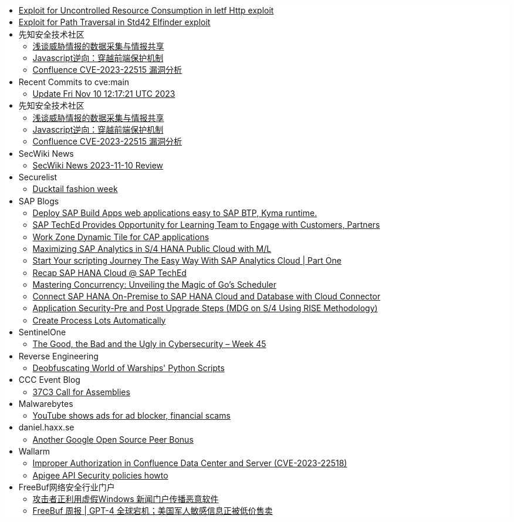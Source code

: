   - [Exploit for Uncontrolled Resource Consumption in Ietf Http exploit](https://sploitus.com/exploit?id=DB6E1BBD-08B1-574D-A351-7D6BB9898A4A&utm_source=rss&utm_medium=rss)
  - [Exploit for Path Traversal in Std42 Elfinder exploit](https://sploitus.com/exploit?id=E35FB68C-4325-5434-AF4B-99A1D9145774&utm_source=rss&utm_medium=rss)
- 先知安全技术社区
  - [浅谈威胁情报的数据采集与情报共享](https://xz.aliyun.com/t/13022)
  - [Javascript逆向：穿越前端保护机制](https://xz.aliyun.com/t/13020)
  - [Confluence CVE-2023-22515 漏洞分析](https://xz.aliyun.com/t/13019)
- Recent Commits to cve:main
  - [Update Fri Nov 10 12:17:21 UTC 2023](https://github.com/trickest/cve/commit/6d1439a94245805ae89791bfc431f60f0fe94372)
- 先知安全技术社区
  - [浅谈威胁情报的数据采集与情报共享](https://xz.aliyun.com/t/13022)
  - [Javascript逆向：穿越前端保护机制](https://xz.aliyun.com/t/13020)
  - [Confluence CVE-2023-22515 漏洞分析](https://xz.aliyun.com/t/13019)
- SecWiki News
  - [SecWiki News 2023-11-10 Review](http://www.sec-wiki.com/?2023-11-10)
- Securelist
  - [Ducktail fashion week](https://securelist.com/ducktail-fashion-week/111017/)
- SAP Blogs
  - [Deploy SAP Build Apps web applications easy to SAP BTP, Kyma runtime.](https://blogs.sap.com/2023/11/10/deploy-sap-build-apps-web-applications-easy-to-sap-btp-kyma-runtime./)
  - [SAP TechEd Provides Opportunity for Learning Team to Engage with Customers, Partners](https://blogs.sap.com/2023/11/10/sap-teched-provides-opportunity-for-learning-team-to-engage-with-customers-partners/)
  - [Work Zone Dynamic Tile for CAP applications](https://blogs.sap.com/2023/11/10/work-zone-dynamic-tile-for-cap-applications/)
  - [Maximizing SAP Analytics in S/4 HANA Public Cloud with M/L](https://blogs.sap.com/2023/11/10/maximizing-sap-analytics-in-s-4-hana-public-cloud-with-m-l/)
  - [Start Your scripting Journey The Easy Way With SAP Analytics Cloud | Part One](https://blogs.sap.com/2023/11/10/start-your-scripting-journey-the-easy-way-with-sap-analytics-cloud-part-one/)
  - [Recap SAP HANA Cloud @ SAP TechEd](https://blogs.sap.com/2023/11/10/recap-sap-hana-cloud-sap-teched/)
  - [Mastering Concurrency: Unveiling the Magic of Go’s Scheduler](https://blogs.sap.com/2023/11/10/mastering-concurrency-unveiling-the-magic-of-gos-scheduler/)
  - [Connect SAP HANA On-Premise to SAP HANA Cloud and Database with Cloud Connector](https://blogs.sap.com/2023/11/10/connect-sap-hana-on-premise-to-sap-hana-cloud-and-database-with-cloud-connector/)
  - [Application Security-Pre and Post Upgrade Steps (MDG on S/4 Using RISE Methodology)](https://blogs.sap.com/2023/11/10/application-security-pre-and-post-upgrade-steps-mdg-on-s-4-using-rise-methodology/)
  - [Create Process Lots Automatically](https://blogs.sap.com/2023/11/10/create-process-lots-automatically/)
- SentinelOne
  - [The Good, the Bad and the Ugly in Cybersecurity – Week 45](https://www.sentinelone.com/blog/the-good-the-bad-and-the-ugly-in-cybersecurity-week-45-5/)
- Reverse Engineering
  - [Deobfuscating World of Warships' Python Scripts](https://www.reddit.com/r/ReverseEngineering/comments/17s7bij/deobfuscating_world_of_warships_python_scripts/)
- CCC Event Blog
  - [37C3 Call for Assemblies](https://events.ccc.de/2023/11/10/37c3-call-for-assemblies/)
- Malwarebytes
  - [YouTube shows ads for ad blocker, financial scams](https://www.malwarebytes.com/blog/uncategorized/2023/11/youtube-shows-ads-for-ad-blocker-financial-scams)
- daniel.haxx.se
  - [Another Google Open Source Peer Bonus](https://daniel.haxx.se/blog/2023/11/11/another-google-open-source-peer-bonus/)
- Wallarm
  - [Improper Authorization in Confluence Data Center and Server (CVE-2023-22518)](https://lab.wallarm.com/improper-authorization-in-confluence-data-center-and-server-cve-2023-22518/)
  - [Apigee API Security policies howto](https://lab.wallarm.com/what/apigee-api-security-policies-howto/)
- FreeBuf网络安全行业门户
  - [攻击者正利用虚假Windows 新闻门户传播恶意软件](https://www.freebuf.com/news/383497.html)
  - [FreeBuf 周报 | GPT-4 全球宕机；美国军人敏感信息正被低价售卖](https://www.freebuf.com/news/383491.html)